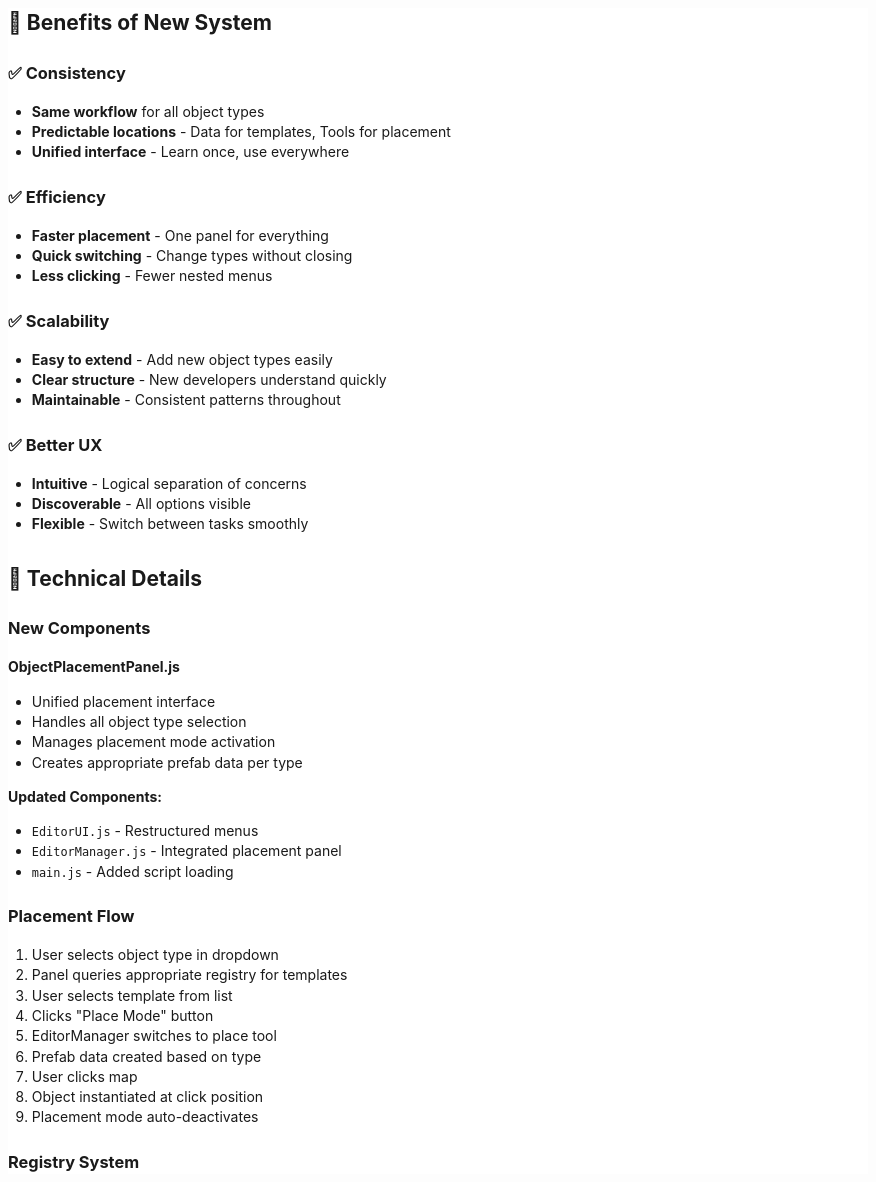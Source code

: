 ## 🎯 Benefits of New System

### ✅ Consistency
- **Same workflow** for all object types
- **Predictable locations** - Data for templates, Tools for placement
- **Unified interface** - Learn once, use everywhere

### ✅ Efficiency
- **Faster placement** - One panel for everything
- **Quick switching** - Change types without closing
- **Less clicking** - Fewer nested menus

### ✅ Scalability
- **Easy to extend** - Add new object types easily
- **Clear structure** - New developers understand quickly
- **Maintainable** - Consistent patterns throughout

### ✅ Better UX
- **Intuitive** - Logical separation of concerns
- **Discoverable** - All options visible
- **Flexible** - Switch between tasks smoothly

## 🔧 Technical Details

### New Components

**ObjectPlacementPanel.js**
- Unified placement interface
- Handles all object type selection
- Manages placement mode activation
- Creates appropriate prefab data per type

**Updated Components:**
- `EditorUI.js` - Restructured menus
- `EditorManager.js` - Integrated placement panel
- `main.js` - Added script loading

### Placement Flow

1. User selects object type in dropdown
2. Panel queries appropriate registry for templates
3. User selects template from list
4. Clicks "Place Mode" button
5. EditorManager switches to place tool
6. Prefab data created based on type
7. User clicks map
8. Object instantiated at click position
9. Placement mode auto-deactivates

### Registry System
